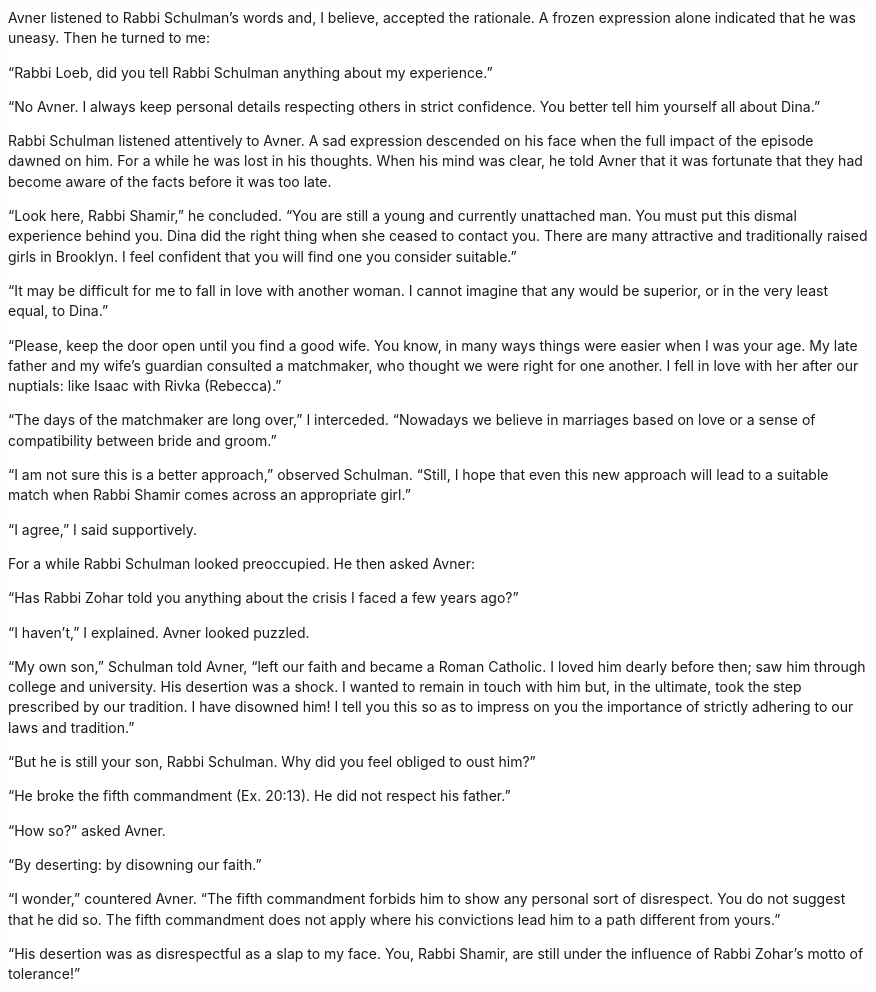 Avner listened to Rabbi Schulman’s words and, I believe, accepted the rationale. A frozen expression alone indicated that he was uneasy. Then he turned to me:

“Rabbi Loeb, did you tell Rabbi Schulman anything about my experience.”

“No Avner. I always keep personal details respecting others in strict confidence. You better tell him yourself all about Dina.”

Rabbi Schulman listened attentively to Avner. A sad expression descended on his face when the full impact of the episode dawned on him. For a while he was lost in his thoughts. When his mind was clear, he told Avner that it was fortunate that they had become aware of the facts before it was too late.

“Look here, Rabbi Shamir,” he concluded. “You are still a young and currently unattached man. You must put this dismal experience behind you. Dina did the right thing when she ceased to contact you. There are many attractive and traditionally raised girls in Brooklyn. I feel confident that you will find one you consider suitable.”

“It may be difficult for me to fall in love with another woman. I cannot imagine that any would be superior, or in the very least equal, to Dina.”

“Please, keep the door open until you find a good wife. You know, in many ways things were easier when I was your age. My late father and my wife’s guardian consulted a matchmaker, who thought we were right for one another. I fell in love with her after our nuptials: like Isaac with Rivka (Rebecca).”

“The days of the matchmaker are long over,” I interceded. “Nowadays we believe in marriages based on love or a sense of compatibility between bride and groom.”

“I am not sure this is a better approach,” observed Schulman. “Still, I hope that even this new approach will lead to a suitable match when Rabbi Shamir comes across an appropriate girl.”

“I agree,” I said supportively.

For a while Rabbi Schulman looked preoccupied. He then asked Avner:

“Has Rabbi Zohar told you anything about the crisis I faced a few years ago?”

“I haven’t,” I explained. Avner looked puzzled.

“My own son,” Schulman told Avner, “left our faith and became a Roman  Catholic. I loved him dearly before then; saw him through college and university. His desertion was a shock. I wanted to remain in touch with him but, in the ultimate, took the step prescribed by our tradition. I have disowned him! I tell you this so as to impress on you the importance of strictly adhering to our laws and tradition.”

“But he is still your son, Rabbi Schulman. Why did you feel obliged to oust him?”

“He broke the fifth commandment (Ex. 20:13). He did not respect his father.”

“How so?” asked Avner.

“By deserting: by disowning our faith.”

“I wonder,” countered Avner. “The fifth commandment forbids him to show any personal sort of disrespect. You do not suggest that he did so. The fifth commandment does not apply where his convictions lead him to a path different from yours.”

“His desertion was as disrespectful as a slap to my face. You, Rabbi Shamir, are still under the influence of Rabbi Zohar’s motto of tolerance!”
